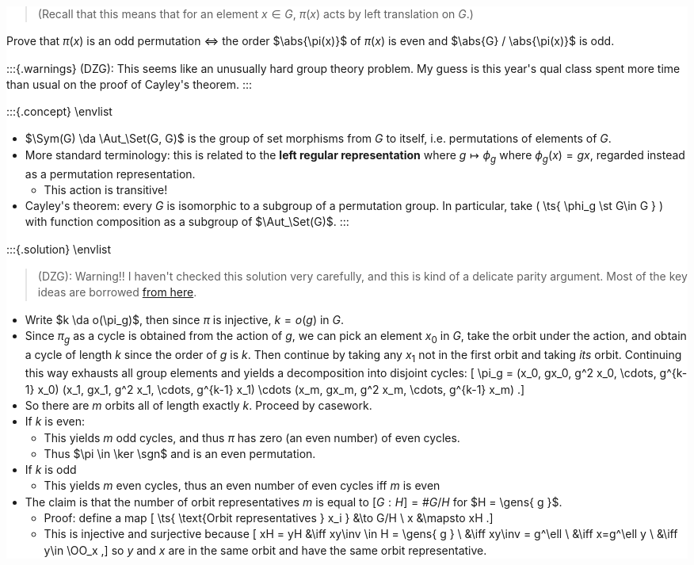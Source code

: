 > (Recall that this means that for an element $x\in G$, $\pi(x)$ acts by left translation on $G$.)

Prove that $\pi(x)$ is an odd permutation $\iff$ the order $\abs{\pi(x)}$ of $\pi(x)$ is even and $\abs{G} / \abs{\pi(x)}$ is odd.

:::{.warnings}
(DZG): This seems like an unusually hard group theory problem.
My guess is this year's qual class spent more time than usual on the proof of Cayley's theorem.
:::

:::{.concept}
\envlist

- $\Sym(G) \da \Aut_\Set(G, G)$ is the group of set morphisms from $G$ to itself, i.e. permutations of elements of $G$.
- More standard terminology: this is related to the **left regular representation** where $g\mapsto \phi_g$ where $\phi_g(x) = gx$, regarded instead as a permutation representation.
  - This action is transitive!
- Cayley's theorem: every $G$ is isomorphic to a subgroup of a permutation group.
  In particular, take \( \ts{ \phi_g \st G\in G } \) with function composition as a subgroup of $\Aut_\Set(G)$.
:::

:::{.solution}
\envlist

> (DZG): Warning!! I haven't checked this solution very carefully, and this is kind of a delicate parity argument.
  Most of the key ideas are borrowed [from here](https://math.stackexchange.com/questions/3028603/show-that-phig-is-an-even-permutation).

- Write $k \da o(\pi_g)$, then since $\pi$ is injective, $k = o(g)$ in $G$.
- Since $\pi_g$ as a cycle is obtained from the action of $g$, we can pick an element $x_0$ in $G$, take the orbit under the action, and obtain a cycle of length $k$ since the order of $g$ is $k$.
  Then continue by taking any $x_1$ not in the first orbit and taking *its* orbit.
  Continuing this way exhausts all group elements and yields a decomposition into disjoint cycles:
\[
\pi_g = 
(x_0, gx_0, g^2 x_0, \cdots, g^{k-1} x_0)
(x_1, gx_1, g^2 x_1, \cdots, g^{k-1} x_1)
\cdots
(x_m, gx_m, g^2 x_m, \cdots, g^{k-1} x_m)
.\]
- So there are $m$ orbits all of length exactly $k$.
  Proceed by casework.
- If $k$ is even:
  - This yields $m$ odd cycles, and thus $\pi$ has zero (an even number) of even cycles.
  - Thus $\pi \in \ker \sgn$ and is an even permutation.
- If $k$ is odd
  - This yields $m$ even cycles, thus an even number of even cycles iff $m$ is even 
- The claim is that the number of orbit representatives $m$ is equal to $[G:H] = \# G/H$ for $H = \gens{ g }$. 
  - Proof: define a map
  \[
  \ts{ \text{Orbit representatives } x_i } &\to G/H \\
  x &\mapsto xH
  .\]
  - This is injective and surjective because
  \[
  xH = yH &\iff xy\inv \in H = \gens{ g } \\
  &\iff xy\inv = g^\ell \\
  &\iff x=g^\ell y \\
  &\iff y\in \OO_x
  ,\]
  so $y$ and $x$ are in the same orbit and have the same orbit representative.
